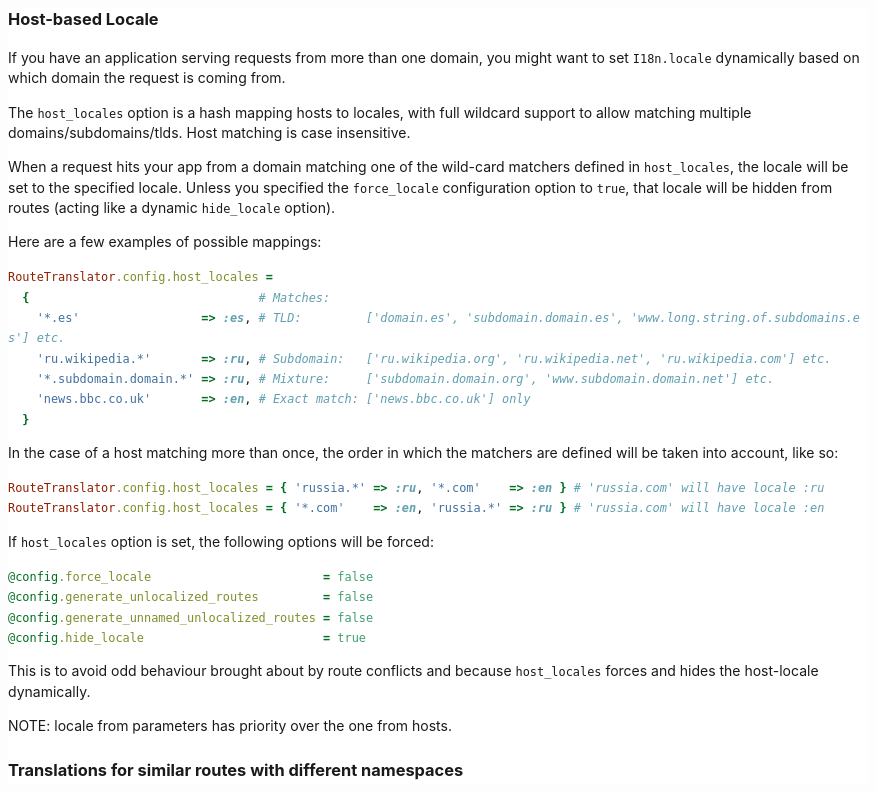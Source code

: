 
### Host-based Locale

If you have an application serving requests from more than one domain, you might want to set `I18n.locale` dynamically based on which domain the request is coming from.

The `host_locales` option is a hash mapping hosts to locales, with full wildcard support to allow matching multiple domains/subdomains/tlds.
Host matching is case insensitive.

When a request hits your app from a domain matching one of the wild-card matchers defined in `host_locales`, the locale will be set to the specified locale.
Unless you specified the `force_locale` configuration option to `true`, that locale will be hidden from routes (acting like a dynamic `hide_locale` option).

Here are a few examples of possible mappings:

```ruby
RouteTranslator.config.host_locales =
  {                                # Matches:
    '*.es'                 => :es, # TLD:         ['domain.es', 'subdomain.domain.es', 'www.long.string.of.subdomains.es'] etc.
    'ru.wikipedia.*'       => :ru, # Subdomain:   ['ru.wikipedia.org', 'ru.wikipedia.net', 'ru.wikipedia.com'] etc.
    '*.subdomain.domain.*' => :ru, # Mixture:     ['subdomain.domain.org', 'www.subdomain.domain.net'] etc.
    'news.bbc.co.uk'       => :en, # Exact match: ['news.bbc.co.uk'] only
  }
```

In the case of a host matching more than once, the order in which the matchers are defined will be taken into account, like so:

```ruby
RouteTranslator.config.host_locales = { 'russia.*' => :ru, '*.com'    => :en } # 'russia.com' will have locale :ru
RouteTranslator.config.host_locales = { '*.com'    => :en, 'russia.*' => :ru } # 'russia.com' will have locale :en
```

If `host_locales` option is set, the following options will be forced:

```ruby
@config.force_locale                        = false
@config.generate_unlocalized_routes         = false
@config.generate_unnamed_unlocalized_routes = false
@config.hide_locale                         = true
```

This is to avoid odd behaviour brought about by route conflicts and because `host_locales` forces and hides the host-locale dynamically.

NOTE: locale from parameters has priority over the one from hosts.


### Translations for similar routes with different namespaces
